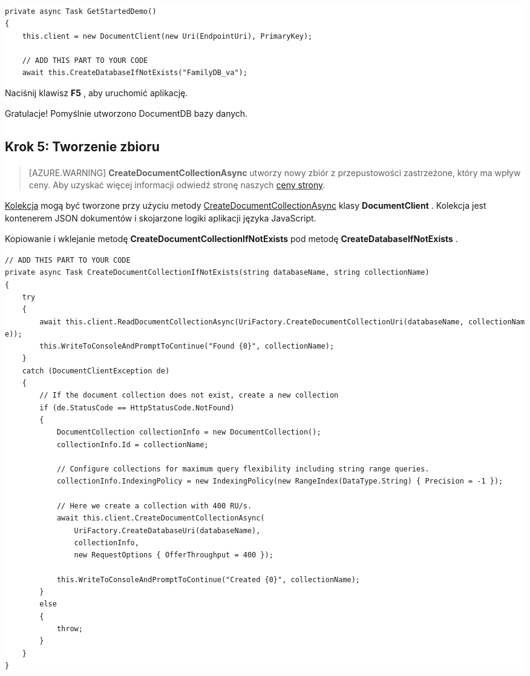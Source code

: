     private async Task GetStartedDemo()
    {
        this.client = new DocumentClient(new Uri(EndpointUri), PrimaryKey);

        // ADD THIS PART TO YOUR CODE
        await this.CreateDatabaseIfNotExists("FamilyDB_va");

Naciśnij klawisz **F5** , aby uruchomić aplikację.

Gratulacje! Pomyślnie utworzono DocumentDB bazy danych.  

## <a id="CreateColl"></a>Krok 5: Tworzenie zbioru  

> [AZURE.WARNING] **CreateDocumentCollectionAsync** utworzy nowy zbiór z przepustowości zastrzeżone, który ma wpływ ceny. Aby uzyskać więcej informacji odwiedź stronę naszych [ceny strony](https://azure.microsoft.com/pricing/details/documentdb/).

[Kolekcja](documentdb-resources.md#collections) mogą być tworzone przy użyciu metody [CreateDocumentCollectionAsync](https://msdn.microsoft.com/library/microsoft.azure.documents.client.documentclient.createdocumentcollectionasync.aspx) klasy **DocumentClient** . Kolekcja jest kontenerem JSON dokumentów i skojarzone logiki aplikacji języka JavaScript.

Kopiowanie i wklejanie metodę **CreateDocumentCollectionIfNotExists** pod metodę **CreateDatabaseIfNotExists** .

    // ADD THIS PART TO YOUR CODE
    private async Task CreateDocumentCollectionIfNotExists(string databaseName, string collectionName)
    {
        try
        {
            await this.client.ReadDocumentCollectionAsync(UriFactory.CreateDocumentCollectionUri(databaseName, collectionName));
            this.WriteToConsoleAndPromptToContinue("Found {0}", collectionName);
        }
        catch (DocumentClientException de)
        {
            // If the document collection does not exist, create a new collection
            if (de.StatusCode == HttpStatusCode.NotFound)
            {
                DocumentCollection collectionInfo = new DocumentCollection();
                collectionInfo.Id = collectionName;

                // Configure collections for maximum query flexibility including string range queries.
                collectionInfo.IndexingPolicy = new IndexingPolicy(new RangeIndex(DataType.String) { Precision = -1 });

                // Here we create a collection with 400 RU/s.
                await this.client.CreateDocumentCollectionAsync(
                    UriFactory.CreateDatabaseUri(databaseName),
                    collectionInfo,
                    new RequestOptions { OfferThroughput = 400 });

                this.WriteToConsoleAndPromptToContinue("Created {0}", collectionName);
            }
            else
            {
                throw;
            }
        }
    }


[documentdb-create-account]: documentdb-create-account.md
[documentdb-manage]: documentdb-manage.md
[keys]: media/documentdb-get-started-quickstart/nosql-tutorial-keys.png